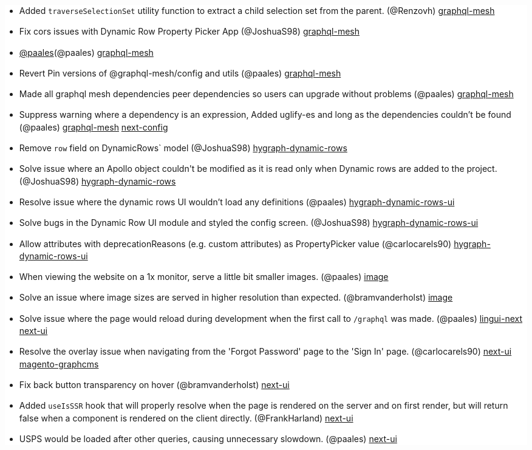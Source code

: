 - Added `traverseSelectionSet` utility function to extract a child selection set
  from the parent. (@Renzovh) [graphql-mesh](#package-graphql-mesh)

- Fix cors issues with Dynamic Row Property Picker App (@JoshuaS98)
  [graphql-mesh](#package-graphql-mesh)

- [@paales](https://github.com/paales)(@paales)
  [graphql-mesh](#package-graphql-mesh)

- Revert Pin versions of @graphql-mesh/config and utils (@paales)
  [graphql-mesh](#package-graphql-mesh)

- Made all graphql mesh dependencies peer dependencies so users can upgrade
  without problems (@paales) [graphql-mesh](#package-graphql-mesh)

- Suppress warning where a dependency is an expression, Added uglify-es and long
  as the dependencies couldn’t be found (@paales)
  [graphql-mesh](#package-graphql-mesh) [next-config](#package-next-config)

- Remove `row` field on DynamicRows\` model (@JoshuaS98)
  [hygraph-dynamic-rows](#package-hygraph-dynamic-rows)

- Solve issue where an Apollo object couldn't be modified as it is read only
  when Dynamic rows are added to the project. (@JoshuaS98)
  [hygraph-dynamic-rows](#package-hygraph-dynamic-rows)

- Resolve issue where the dynamic rows UI wouldn’t load any definitions
  (@paales) [hygraph-dynamic-rows-ui](#package-hygraph-dynamic-rows-ui)

- Solve bugs in the Dynamic Row UI module and styled the config screen.
  (@JoshuaS98) [hygraph-dynamic-rows-ui](#package-hygraph-dynamic-rows-ui)

- Allow attributes with deprecationReasons (e.g. custom attributes) as
  PropertyPicker value (@carlocarels90)
  [hygraph-dynamic-rows-ui](#package-hygraph-dynamic-rows-ui)

- When viewing the website on a 1x monitor, serve a little bit smaller images.
  (@paales) [image](#package-image)

- Solve an issue where image sizes are served in higher resolution than
  expected. (@bramvanderholst) [image](#package-image)

- Solve issue where the page would reload during development when the first call
  to `/graphql` was made. (@paales) [lingui-next](#package-lingui-next)
  [next-ui](#package-next-ui)

- Resolve the overlay issue when navigating from the 'Forgot Password' page to
  the 'Sign In' page. (@carlocarels90) [next-ui](#package-next-ui)
  [magento-graphcms](#package-magento-graphcms)

- Fix back button transparency on hover (@bramvanderholst)
  [next-ui](#package-next-ui)

- Added `useIsSSR` hook that will properly resolve when the page is rendered on
  the server and on first render, but will return false when a component is
  rendered on the client directly. (@FrankHarland) [next-ui](#package-next-ui)

- USPS would be loaded after other queries, causing unnecessary slowdown.
  (@paales) [next-ui](#package-next-ui)
